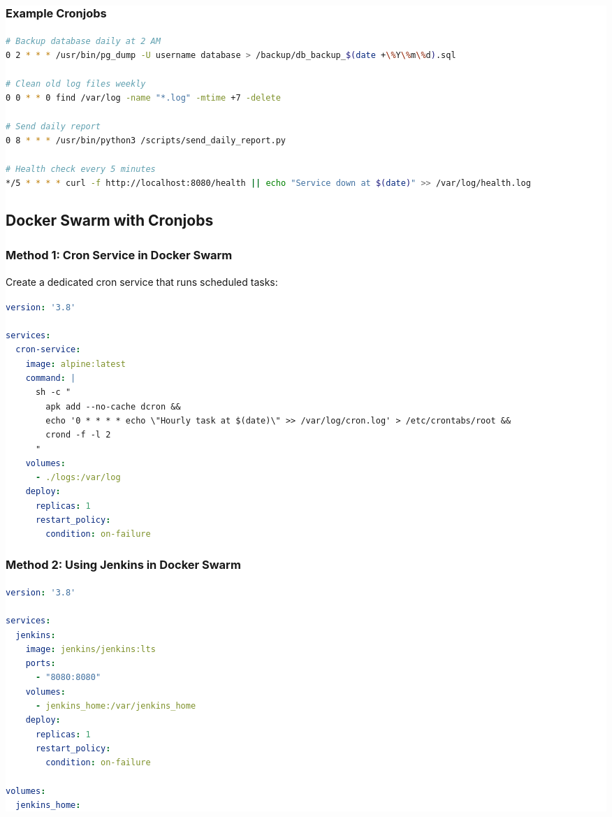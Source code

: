 ### Example Cronjobs

```bash
# Backup database daily at 2 AM
0 2 * * * /usr/bin/pg_dump -U username database > /backup/db_backup_$(date +\%Y\%m\%d).sql

# Clean old log files weekly
0 0 * * 0 find /var/log -name "*.log" -mtime +7 -delete

# Send daily report
0 8 * * * /usr/bin/python3 /scripts/send_daily_report.py

# Health check every 5 minutes
*/5 * * * * curl -f http://localhost:8080/health || echo "Service down at $(date)" >> /var/log/health.log
```

## Docker Swarm with Cronjobs

### Method 1: Cron Service in Docker Swarm

Create a dedicated cron service that runs scheduled tasks:

```yaml
version: '3.8'

services:
  cron-service:
    image: alpine:latest
    command: |
      sh -c "
        apk add --no-cache dcron &&
        echo '0 * * * * echo \"Hourly task at $(date)\" >> /var/log/cron.log' > /etc/crontabs/root &&
        crond -f -l 2
      "
    volumes:
      - ./logs:/var/log
    deploy:
      replicas: 1
      restart_policy:
        condition: on-failure
```

### Method 2: Using Jenkins in Docker Swarm

```yaml
version: '3.8'

services:
  jenkins:
    image: jenkins/jenkins:lts
    ports:
      - "8080:8080"
    volumes:
      - jenkins_home:/var/jenkins_home
    deploy:
      replicas: 1
      restart_policy:
        condition: on-failure

volumes:
  jenkins_home:
```
